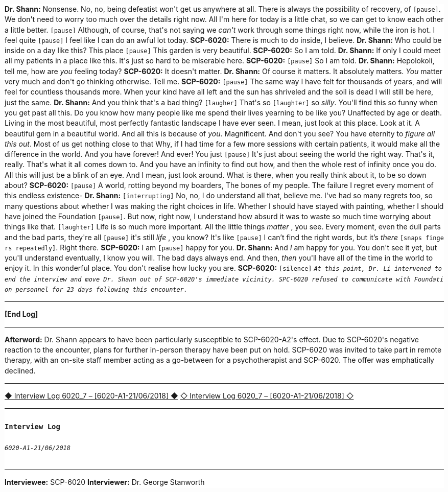 **Dr. Shann:** Nonsense. No, no, being defeatist won't get us anywhere at all. There is always the possibility of recovery, of `[pause]`. We don't need to worry too much over the details right now. All I'm here for today is a little chat, so we can get to know each other a little better. `[pause]` Although, of course, that's not saying we _can't_ work through some things right now, while the iron is hot. I feel quite `[pause]` I feel like I can do an awful lot today.
**SCP-6020:** There is much to do inside, I believe.
**Dr. Shann:** Who could be inside on a day like this? This place `[pause]` This garden is very beautiful.
**SCP-6020:** So I am told.
**Dr. Shann:** If only I could meet all my patients in a place like this. It's just so hard to be miserable here.
**SCP-6020:** `[pause]` So I am told.
**Dr. Shann:** Hepolokoli, tell me, how are _you_ feeling today?
**SCP-6020:** It doesn't matter.
**Dr. Shann:** Of course it matters. It absolutely matters. _You_ matter very much and don't go thinking otherwise. Tell me.
**SCP-6020:** `[pause]` The same way I have felt for thousands of years, and will feel for countless thousands more. When your kind have all left and the sun has shriveled and the soil is dead I will still be here, just the same.
**Dr. Shann:** And you think that's a bad thing? `[laugher]` That's so `[laughter]` so _silly_. You'll find this so funny when you get past all this. Do you know how many people like me spend their lives yearning to be like you? Unaffected by age or death. Living in the most beautiful, most perfectly fantastic landscape I have ever seen. I mean, just look at this place. Look at it. A beautiful gem in a beautiful world. And all this is because of _you_. Magnificent. And don't you see? You have eternity to _figure all this out_. Most of us get nothing close to that Why, if I had time for a few more sessions with certain patients, it would make all the difference in the world. And you have forever! And ever! You just `[pause]` It's just about seeing the world the right way. That's it, really. That's what it all comes down to. And you have an infinity to find out how, and then the whole rest of infinity once you do. All this will just be a blink of an eye. And I mean, just look around. What is there, when you really think about it, to be so down about?
**SCP-6020:** `[pause]` A world, rotting beyond my boarders, The bones of my people. The failure I regret every moment of this endless existence-
**Dr. Shann:** `[interrupting]` No, no, I do understand all that, believe me. I've had so many regrets too, so many questions about whether I was making the right choices in life. Whether I should have stayed with painting, whether I should have joined the Foundation `[pause]`. But now, right now, I understand how absurd it was to waste so much time worrying about things like that. `[laughter]` Life is so much more important. All the little things _matter_ , you see. Every moment, even the dull parts and the bad parts, they're all `[pause]` it's still _life_ , you know? It's like `[pause]` I can’t find the right words, but it’s _there_ `[snaps fingers repeatedly]`. Right there.
**SCP-6020:** I am `[pause]` happy for you.
**Dr. Shann:** And _I_ am happy for you. You don't see it yet, but you'll understand eventually, I know you will. The bad days always end. And then, _then_ you'll have all of the time in the world to enjoy it. In this wonderful place. You don't realise how lucky you are.
**SCP-6020:** `[silence]`
_`At this point, Dr. Li intervened to end the interview and move Dr. Shann out of SCP-6020's immediate vicinity. SPC-6020 refused to communicate with Foundation personnel for 23 days following this encounter.`_
* * *
**[End Log]**
* * *
**Afterword:** Dr. Shann appears to have been particularly susceptible to SCP-6020-A2's effect. Due to SCP-6020's negative reaction to the encounter, plans for further in-person therapy have been put on hold. SCP-6020 was invited to take part in remote therapy, with an on-site staff member acting as a go-between for a psychotherapist and SCP-6020. The offer was emphatically declined.
* * *
[◆ Interview Log 6020_7 – [6020-A1-21/06/2018] ◆](javascript:;)
[◇ Interview Log 6020_7 – [6020-A1-21/06/2018] ◇](javascript:;)
* * *
### `Interview Log`
###### `6020-A1-21/06/2018`
* * *
**Interviewee:** SCP-6020
**Interviewer:** Dr. George Stanworth
